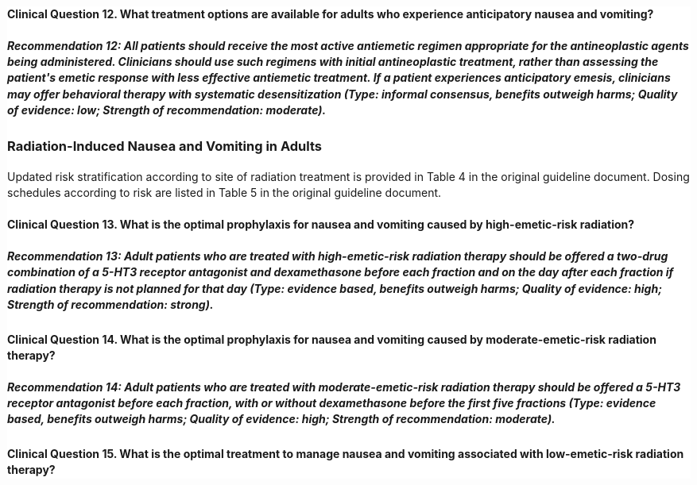 
####  Clinical Question 12. What treatment options are available for adults who experience anticipatory nausea and vomiting? 


#####  Recommendation 12: All patients should receive the most active antiemetic regimen appropriate for the antineoplastic agents being administered. Clinicians should use such regimens with initial antineoplastic treatment, rather than assessing the patient's emetic response with less effective antiemetic treatment. If a patient experiences anticipatory emesis, clinicians may offer behavioral therapy with systematic desensitization (Type: informal consensus, benefits outweigh harms; Quality of evidence: low; Strength of recommendation: moderate). 


###  Radiation-Induced Nausea and Vomiting in Adults 


Updated risk stratification according to site of radiation treatment is provided in Table 4 in the original guideline document. Dosing schedules according to risk are listed in Table 5 in the original guideline document. 


####  Clinical Question 13. What is the optimal prophylaxis for nausea and vomiting caused by high-emetic-risk radiation? 


#####  Recommendation 13: Adult patients who are treated with high-emetic-risk radiation therapy should be offered a two-drug combination of a 5-HT3 receptor antagonist and dexamethasone before each fraction and on the day after each fraction if radiation therapy is not planned for that day (Type: evidence based, benefits outweigh harms; Quality of evidence: high; Strength of recommendation: strong). 


####  Clinical Question 14. What is the optimal prophylaxis for nausea and vomiting caused by moderate-emetic-risk radiation therapy? 


#####  Recommendation 14: Adult patients who are treated with moderate-emetic-risk radiation therapy should be offered a 5-HT3 receptor antagonist before each fraction, with or without dexamethasone before the first five fractions (Type: evidence based, benefits outweigh harms; Quality of evidence: high; Strength of recommendation: moderate). 


####  Clinical Question 15. What is the optimal treatment to manage nausea and vomiting associated with low-emetic-risk radiation therapy? 
